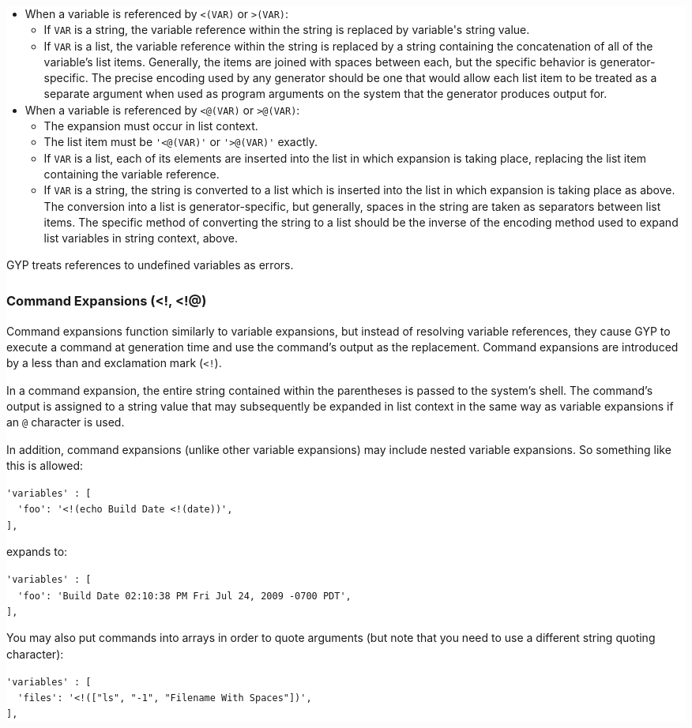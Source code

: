   * When a variable is referenced by `<(VAR)` or `>(VAR)`:
    * If `VAR` is a string, the variable reference within the string is replaced by variable's string value.
    * If `VAR` is a list, the variable reference within the string is replaced by a string containing the concatenation of all of the variable’s list items.  Generally, the items are joined with spaces between each, but the specific behavior is generator-specific.  The precise encoding used by any generator should be one that would allow each list item to be treated as a separate argument when used as program arguments on the system that the generator produces output for.
  * When a variable is referenced by `<@(VAR)` or `>@(VAR)`:
    * The expansion must occur in list context.
    * The list item must be `'<@(VAR)'` or `'>@(VAR)'` exactly.
    * If `VAR` is a list, each of its elements are inserted into the list in which expansion is taking place, replacing the list item containing the variable reference.
    * If `VAR` is a string, the string is converted to a list which is inserted into the list in which expansion is taking place as above.  The conversion into a list is generator-specific, but generally, spaces in the string are taken as separators between list items.  The specific method of converting the string to a list should be the inverse of the encoding method used to expand list variables in string context, above.

GYP treats references to undefined variables as errors.

### Command Expansions (<!, <!@) ###

Command expansions function similarly to variable expansions, but instead of resolving variable references, they cause GYP to execute a command at generation time and use the command’s output as the replacement.  Command expansions are introduced by a less than and exclamation mark (`<!`).

In a command expansion, the entire string contained within the parentheses is passed to the system’s shell.  The command’s output is assigned to a string value that may subsequently be expanded in list context in the same way as variable expansions if an `@` character is used.

In addition, command expansions (unlike other variable expansions) may include nested variable expansions.  So something like this is allowed:

```
'variables' : [
  'foo': '<!(echo Build Date <!(date))',
],
```

expands to:

```
'variables' : [
  'foo': 'Build Date 02:10:38 PM Fri Jul 24, 2009 -0700 PDT',
],
```

You may also put commands into arrays in order to quote arguments (but note that you need to use a different string quoting character):

```
'variables' : [
  'files': '<!(["ls", "-1", "Filename With Spaces"])',
],
```
